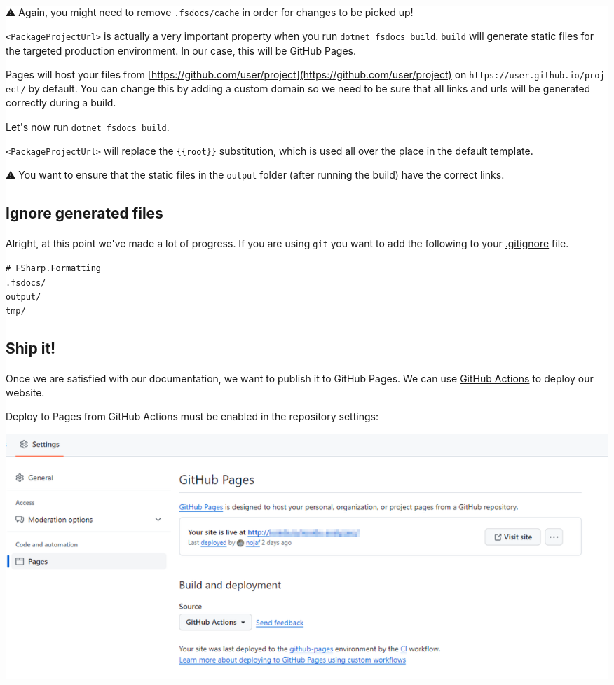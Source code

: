 ⚠️ Again, you might need to remove `.fsdocs/cache` in order for changes to be picked up!

`<PackageProjectUrl>` is actually a very important property when you run `dotnet fsdocs build`.
`build` will generate static files for the targeted production environment. In our case, this will be GitHub Pages.

Pages will host your files from [https://github.com/user/project](https://github.com/user/project) on `https://user.github.io/project/` by default.
You can change this by adding a custom domain so we need to be sure that all links and urls will be generated correctly during a build.

Let's now run `dotnet fsdocs build`.

`<PackageProjectUrl>` will replace the `{{root}}` substitution, which is used all over the place in the default template.

⚠️ You want to ensure that the static files in the `output` folder (after running the build) have the correct links.

## Ignore generated files

Alright, at this point we've made a lot of progress. If you are using `git` you want to add the following to your [.gitignore](https://git-scm.com/docs/gitignore) file.

```.ignorelang
# FSharp.Formatting
.fsdocs/
output/
tmp/
```

## Ship it!

Once we are satisfied with our documentation, we want to publish it to GitHub Pages.
We can use [GitHub Actions](https://github.com/features/actions) to deploy our website.

Deploy to Pages from GitHub Actions must be enabled in the repository settings:

![Enable deploy from Actions](./content/img/github-pages-settings.png)
